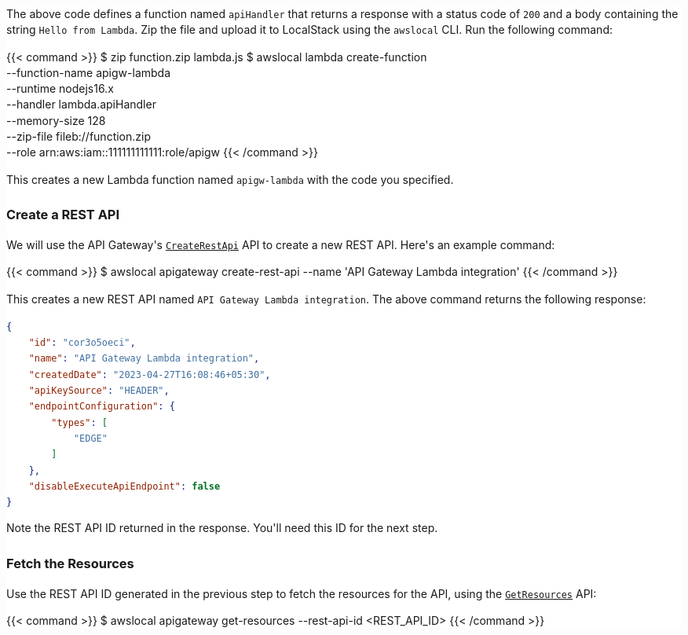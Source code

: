 The above code defines a function named `apiHandler` that returns a response with a status code of `200` and a body containing the string `Hello from Lambda`. Zip the file and upload it to LocalStack using the `awslocal` CLI. Run the following command:

{{< command >}}
$ zip function.zip lambda.js
$ awslocal lambda create-function \
  --function-name apigw-lambda \
  --runtime nodejs16.x \
  --handler lambda.apiHandler \
  --memory-size 128 \
  --zip-file fileb://function.zip \
  --role arn:aws:iam::111111111111:role/apigw
{{< /command >}}

This creates a new Lambda function named `apigw-lambda` with the code you specified.

### Create a REST API

We will use the API Gateway's [`CreateRestApi`](https://docs.aws.amazon.com/apigateway/latest/api/API_CreateRestApi.html) API to create a new REST API. Here's an example command: 

{{< command >}}
$ awslocal apigateway create-rest-api --name 'API Gateway Lambda integration'
{{< /command >}}

This creates a new REST API named `API Gateway Lambda integration`. The above command returns the following response:

```json
{
    "id": "cor3o5oeci",
    "name": "API Gateway Lambda integration",
    "createdDate": "2023-04-27T16:08:46+05:30",
    "apiKeySource": "HEADER",
    "endpointConfiguration": {
        "types": [
            "EDGE"
        ]
    },
    "disableExecuteApiEndpoint": false
}
```

Note the REST API ID returned in the response. You'll need this ID for the next step.

### Fetch the Resources

Use the REST API ID generated in the previous step to fetch the resources for the API, using the [`GetResources`](https://docs.aws.amazon.com/apigateway/latest/api/API_GetResources.html) API:

{{< command >}}
$ awslocal apigateway get-resources --rest-api-id <REST_API_ID>
{{< /command >}}
